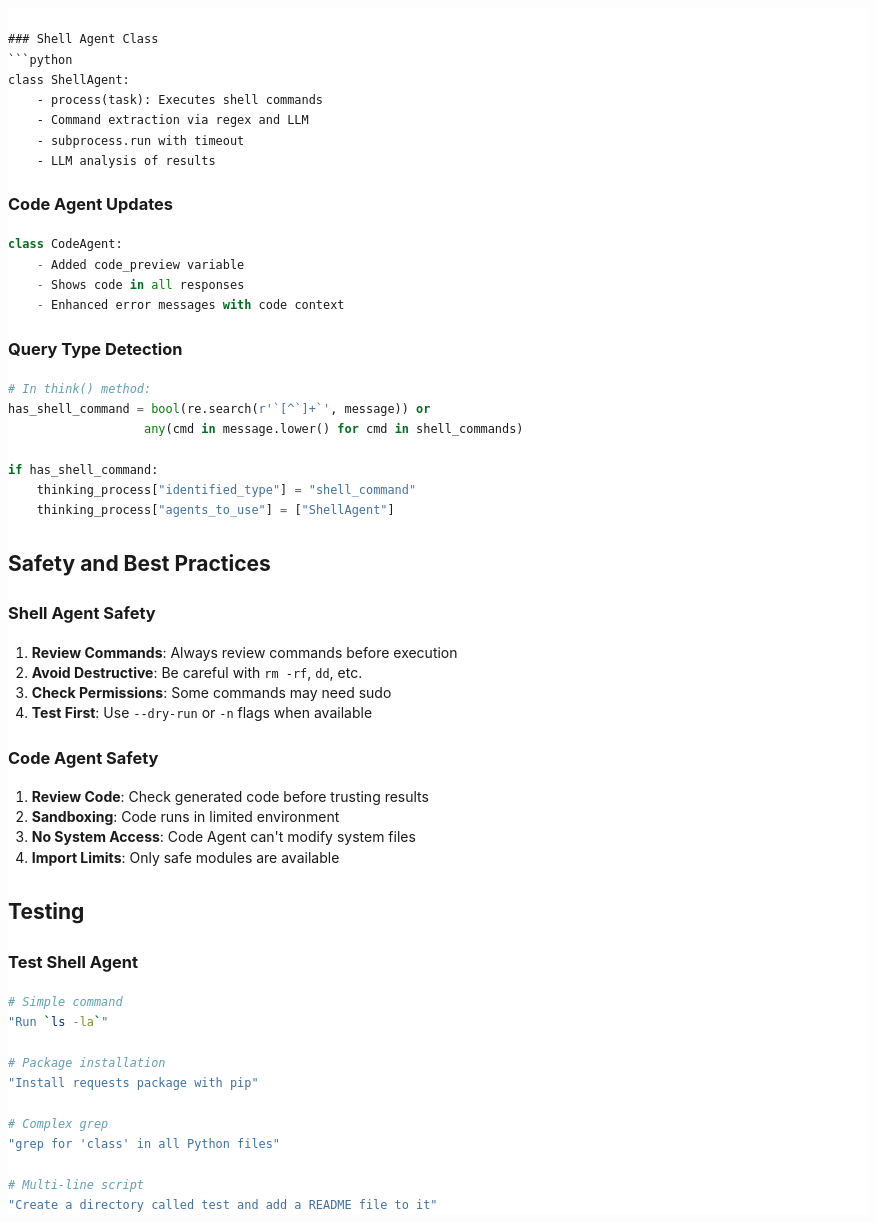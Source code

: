 ```

### Shell Agent Class
```python
class ShellAgent:
    - process(task): Executes shell commands
    - Command extraction via regex and LLM
    - subprocess.run with timeout
    - LLM analysis of results
```

### Code Agent Updates
```python
class CodeAgent:
    - Added code_preview variable
    - Shows code in all responses
    - Enhanced error messages with code context
```

### Query Type Detection
```python
# In think() method:
has_shell_command = bool(re.search(r'`[^`]+`', message)) or 
                   any(cmd in message.lower() for cmd in shell_commands)

if has_shell_command:
    thinking_process["identified_type"] = "shell_command"
    thinking_process["agents_to_use"] = ["ShellAgent"]
```

## Safety and Best Practices

### Shell Agent Safety
1. **Review Commands**: Always review commands before execution
2. **Avoid Destructive**: Be careful with `rm -rf`, `dd`, etc.
3. **Check Permissions**: Some commands may need sudo
4. **Test First**: Use `--dry-run` or `-n` flags when available

### Code Agent Safety
1. **Review Code**: Check generated code before trusting results
2. **Sandboxing**: Code runs in limited environment
3. **No System Access**: Code Agent can't modify system files
4. **Import Limits**: Only safe modules are available

## Testing

### Test Shell Agent
```bash
# Simple command
"Run `ls -la`"

# Package installation
"Install requests package with pip"

# Complex grep
"grep for 'class' in all Python files"

# Multi-line script
"Create a directory called test and add a README file to it"
```
